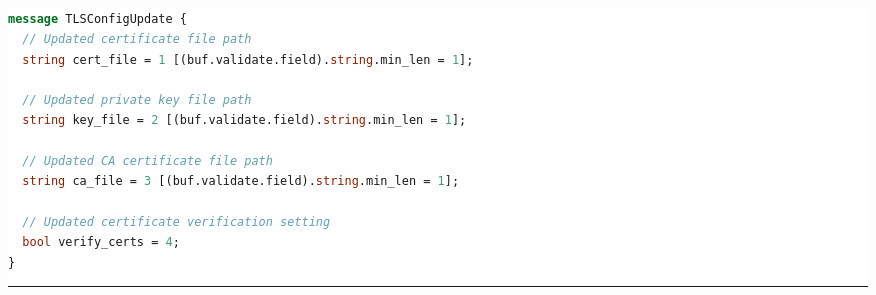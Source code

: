 ```protobuf
message TLSConfigUpdate {
  // Updated certificate file path
  string cert_file = 1 [(buf.validate.field).string.min_len = 1];

  // Updated private key file path
  string key_file = 2 [(buf.validate.field).string.min_len = 1];

  // Updated CA certificate file path
  string ca_file = 3 [(buf.validate.field).string.min_len = 1];

  // Updated certificate verification setting
  bool verify_certs = 4;
}
```

---

